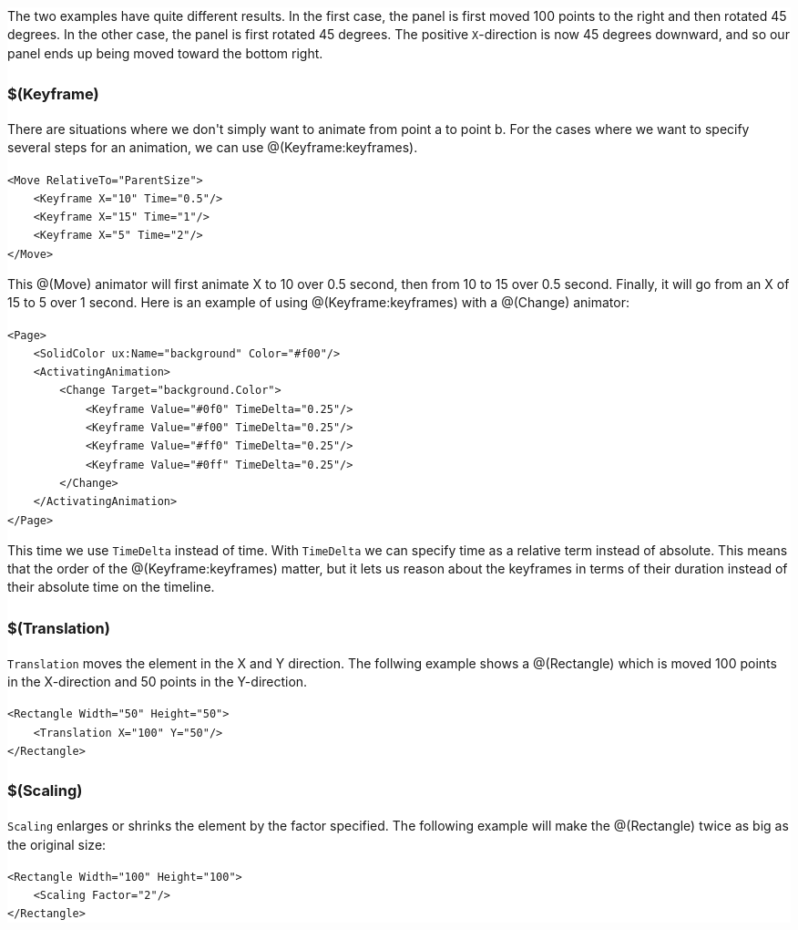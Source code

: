 The two examples have quite different results. In the first case, the panel is first moved 100 points to the right and then rotated 45 degrees. In the other case, the panel is first rotated 45 degrees. The positive `X`-direction is now 45 degrees downward, and so our panel ends up being moved toward the bottom right.

### $(Keyframe)

There are situations where we don't simply want to animate from point a to point b. For the cases where we want to specify several steps for an animation, we can use @(Keyframe:keyframes).

```
<Move RelativeTo="ParentSize">
	<Keyframe X="10" Time="0.5"/>
	<Keyframe X="15" Time="1"/>
	<Keyframe X="5" Time="2"/>
</Move>
```

This @(Move) animator will first animate X to 10 over 0.5 second, then from 10 to 15 over 0.5 second. Finally, it will go from an X of 15 to 5 over 1 second.
Here is an example of using @(Keyframe:keyframes) with a @(Change) animator:

	<Page>
		<SolidColor ux:Name="background" Color="#f00"/>
		<ActivatingAnimation>
			<Change Target="background.Color">
				<Keyframe Value="#0f0" TimeDelta="0.25"/>
				<Keyframe Value="#f00" TimeDelta="0.25"/>
				<Keyframe Value="#ff0" TimeDelta="0.25"/>
				<Keyframe Value="#0ff" TimeDelta="0.25"/>
			</Change>
		</ActivatingAnimation>
	</Page>

This time we use `TimeDelta` instead of time. With `TimeDelta` we can specify time as a relative term instead of absolute. This means that the order of the @(Keyframe:keyframes) matter, but it lets us reason about the keyframes in terms of their duration instead of their absolute time on the timeline.



### $(Translation)
`Translation` moves the element in the X and Y direction. The follwing example shows a @(Rectangle) which is moved 100 points in the X-direction and 50 points in the Y-direction.
```
<Rectangle Width="50" Height="50">
	<Translation X="100" Y="50"/>
</Rectangle>
```



### $(Scaling)
`Scaling` enlarges or shrinks the element by the factor specified. The following example will make the @(Rectangle) twice as big as the original size:
```
<Rectangle Width="100" Height="100">
	<Scaling Factor="2"/>
</Rectangle>
```
